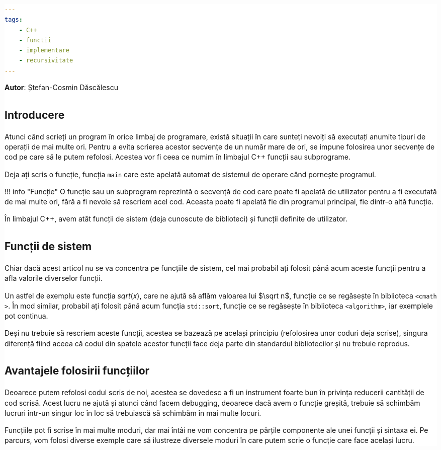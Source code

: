 ```yaml
---
tags:
    - C++
    - functii
    - implementare
    - recursivitate
---
```


**Autor**: Ștefan-Cosmin Dăscălescu

## Introducere

Atunci când scrieți un program în orice limbaj de programare, există situații în care sunteți nevoiți să executați anumite tipuri de operații de mai multe ori. Pentru a evita scrierea acestor secvențe de un număr mare de ori, se impune folosirea unor secvențe de cod pe care să le putem refolosi. Acestea vor fi ceea ce numim în limbajul C++ funcții sau subprograme.

Deja ați scris o funcție, funcția `main` care este apelată automat de sistemul de operare când pornește programul.

!!! info "Funcție" 
    O funcție sau un subprogram reprezintă o secvență de cod care poate fi apelată de utilizator pentru a fi executată de mai multe ori, fără a fi nevoie să rescriem acel cod. Aceasta poate fi apelată fie din programul principal, fie dintr-o altă funcție. 

În limbajul C++, avem atât funcții de sistem (deja cunoscute de biblioteci) și funcții definite de utilizator. 

## Funcții de sistem 

Chiar dacă acest articol nu se va concentra pe funcțiile de sistem, cel mai probabil ați folosit până acum aceste funcții pentru a afla valorile diverselor funcții. 

Un astfel de exemplu este funcția $sqrt(x)$, care ne ajută să aflăm valoarea lui $\sqrt n$, funcție ce se regăsește în biblioteca `<cmath>`. În mod similar, probabil ați folosit până acum funcția `std::sort`, funcție ce se regăsește în biblioteca `<algorithm>`, iar exemplele pot continua. 

Deși nu trebuie să rescriem aceste funcții, acestea se bazează pe același principiu (refolosirea unor coduri deja scrise), singura diferență fiind aceea că codul din spatele acestor funcții face deja parte din standardul bibliotecilor și nu trebuie reprodus. 

## Avantajele folosirii funcțiilor 

Deoarece putem refolosi codul scris de noi, acestea se dovedesc a fi un instrument foarte bun în privința reducerii cantității de cod scrisă. Acest lucru ne ajută și atunci când facem debugging, deoarece dacă avem o funcție greșită, trebuie să schimbăm lucruri într-un singur loc în loc să trebuiască să schimbăm în mai multe locuri. 

Funcțiile pot fi scrise în mai multe moduri, dar mai întâi ne vom concentra pe părțile componente ale unei funcții și sintaxa ei. Pe parcurs, vom folosi diverse exemple care să ilustreze diversele moduri în care putem scrie o funcție care face același lucru. 
